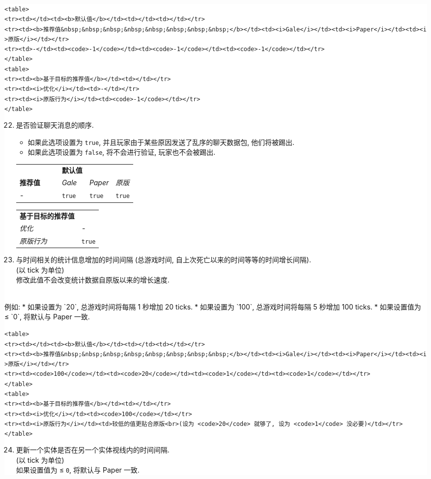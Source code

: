     <table>
    <tr><td></td><td><b>默认值</b></td><td></td><td></td></tr>
    <tr><td><b>推荐值&nbsp;&nbsp;&nbsp;&nbsp;&nbsp;&nbsp;&nbsp;&nbsp;</b></td><td><i>Gale</i></td><td><i>Paper</i></td><td><i>原版</i></td></tr>
    <tr><td>-</td><td><code>-1</code></td><td><code>-1</code></td><td><code>-1</code></td></tr>
    </table>
    <table>
    <tr><td><b>基于目标的推荐值</b></td><td></td></tr>
    <tr><td><i>优化</i></td><td>-</td></tr>
    <tr><td><i>原版行为</i></td><td><code>-1</code></td></tr>
    </table>

22. 是否验证聊天消息的顺序.
    * 如果此选项设置为 `true`, 并且玩家由于某些原因发送了乱序的聊天数据包, 他们将被踢出.
    * 如果此选项设置为 `false`, 将不会进行验证, 玩家也不会被踢出.

    <table>
    <tr><td></td><td><b>默认值</b></td><td></td><td></td></tr>
    <tr><td><b>推荐值&nbsp;&nbsp;&nbsp;&nbsp;&nbsp;&nbsp;&nbsp;&nbsp;</b></td><td><i>Gale</i></td><td><i>Paper</i></td><td><i>原版</i></td></tr>
    <tr><td>-</td><td><code>true</code></td><td><code>true</code></td><td><code>true</code></td></tr>
    </table>
    <table>
    <tr><td><b>基于目标的推荐值</b></td><td></td></tr>
    <tr><td><i>优化</i></td><td>-</td></tr>
    <tr><td><i>原版行为</i></td><td><code>true</code></td></tr>
    </table>

23. 与时间相关的统计信息增加的时间间隔 (总游戏时间, 自上次死亡以来的时间等等的时间增长间隔).<br>
  (以 tick 为单位)<br>
  修改此值不会改变统计数据自原版以来的增长速度.<br>
  <br>
  例如:
    * 如果设置为 `20`, 总游戏时间将每隔 1 秒增加 20 ticks.
    * 如果设置为 `100`, 总游戏时间将每隔 5 秒增加 100 ticks.
    * 如果设置值为 &leq; `0`, 将默认与 Paper 一致.

    <table>
    <tr><td></td><td><b>默认值</b></td><td></td><td></td></tr>
    <tr><td><b>推荐值&nbsp;&nbsp;&nbsp;&nbsp;&nbsp;&nbsp;&nbsp;&nbsp;</b></td><td><i>Gale</i></td><td><i>Paper</i></td><td><i>原版</i></td></tr>
    <tr><td><code>100</code></td><td><code>20</code></td><td><code>1</code></td><td><code>1</code></td></tr>
    </table>
    <table>
    <tr><td><b>基于目标的推荐值</b></td><td></td></tr>
    <tr><td><i>优化</i></td><td><code>100</code></td></tr>
    <tr><td><i>原版行为</i></td><td>较低的值更贴合原版<br>(设为 <code>20</code> 就够了, 设为 <code>1</code> 没必要)</td></tr>
    </table>

24. 更新一个实体是否在另一个实体视线内的时间间隔.<br>
  (以 tick 为单位)<br>
  如果设置值为 &leq; `0`, 将默认与 Paper 一致.

